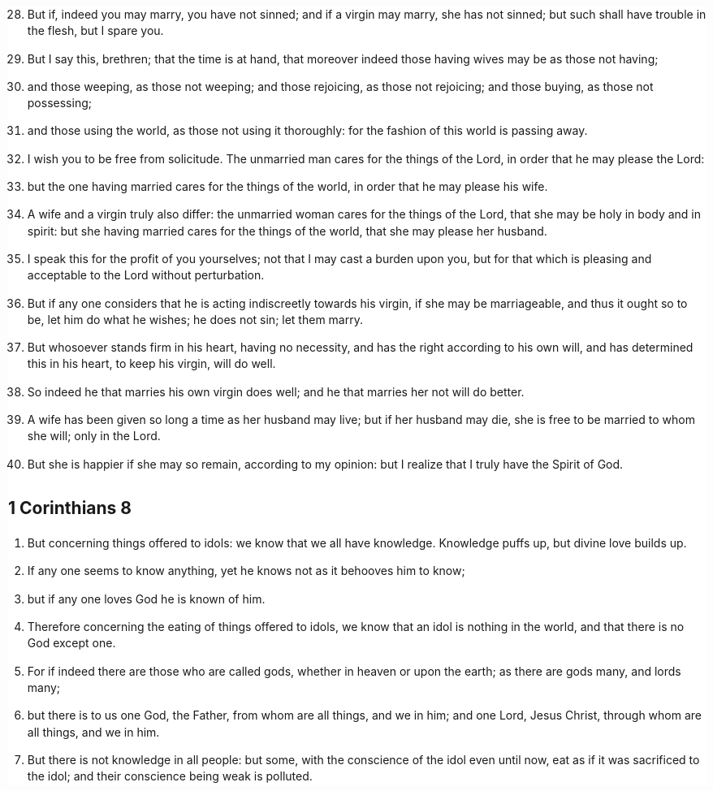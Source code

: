 28. But if, indeed you may marry, you have not sinned; and if a virgin may marry, she has not sinned; but such shall have trouble in the flesh, but I spare you.

29. But I say this, brethren; that the time is at hand, that moreover indeed those having wives may be as those not having;

30. and those weeping, as those not weeping; and those rejoicing, as those not rejoicing; and those buying, as those not possessing;

31. and those using the world, as those not using it thoroughly: for the fashion of this world is passing away.

32. I wish you to be free from solicitude. The unmarried man cares for the things of the Lord, in order that he may please the Lord:

33. but the one having married cares for the things of the world, in order that he may please his wife.

34. A wife and a virgin truly also differ: the unmarried woman cares for the things of the Lord, that she may be holy in body and in spirit: but she having married cares for the things of the world, that she may please her husband.

35. I speak this for the profit of you yourselves; not that I may cast a burden upon you, but for that which is pleasing and acceptable to the Lord without perturbation.

36. But if any one considers that he is acting indiscreetly towards his virgin, if she may be marriageable, and thus it ought so to be, let him do what he wishes; he does not sin; let them marry.

37. But whosoever stands firm in his heart, having no necessity, and has the right according to his own will, and has determined this in his heart, to keep his virgin, will do well.

38. So indeed he that marries his own virgin does well; and he that marries her not will do better.

39. A wife has been given so long a time as her husband may live; but if her husband may die, she is free to be married to whom she will; only in the Lord.

40. But she is happier if she may so remain, according to my opinion: but I realize that I truly have the Spirit of God. 

## 1 Corinthians 8

1. But concerning things offered to idols: we know that we all have knowledge. Knowledge puffs up, but divine love builds up.

2. If any one seems to know anything, yet he knows not as it behooves him to know;

3. but if any one loves God he is known of him.

4. Therefore concerning the eating of things offered to idols, we know that an idol is nothing in the world, and that there is no God except one.

5. For if indeed there are those who are called gods, whether in heaven or upon the earth; as there are gods many, and lords many;

6. but there is to us one God, the Father, from whom are all things, and we in him; and one Lord, Jesus Christ, through whom are all things, and we in him.

7. But there is not knowledge in all people: but some, with the conscience of the idol even until now, eat as if it was sacrificed to the idol; and their conscience being weak is polluted.

